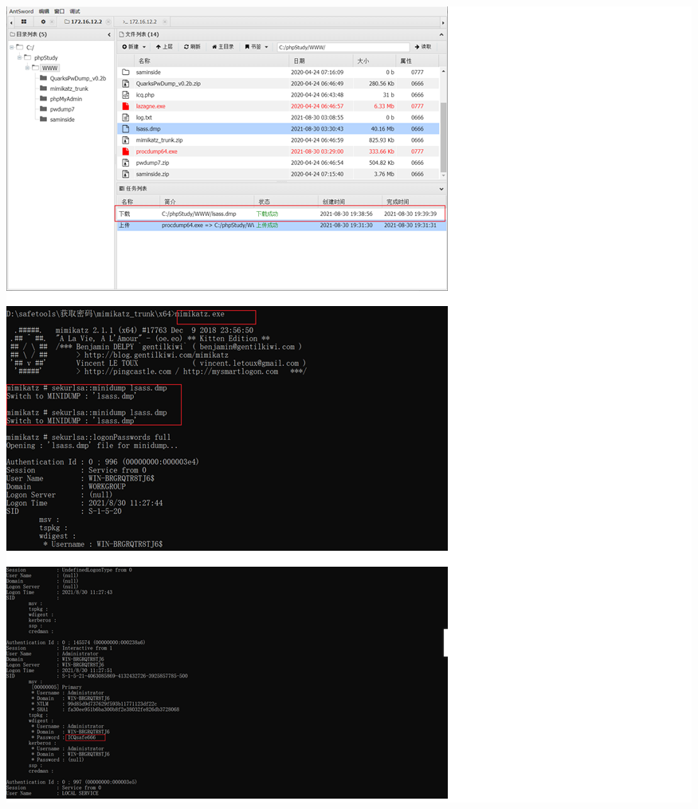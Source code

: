 ![image-20210830235901939](内网渗透/image-20210830235901939.png)

![image-20210830235907518](内网渗透/image-20210830235907518.png)

![image-20210830235912701](内网渗透/image-20210830235912701.png)
